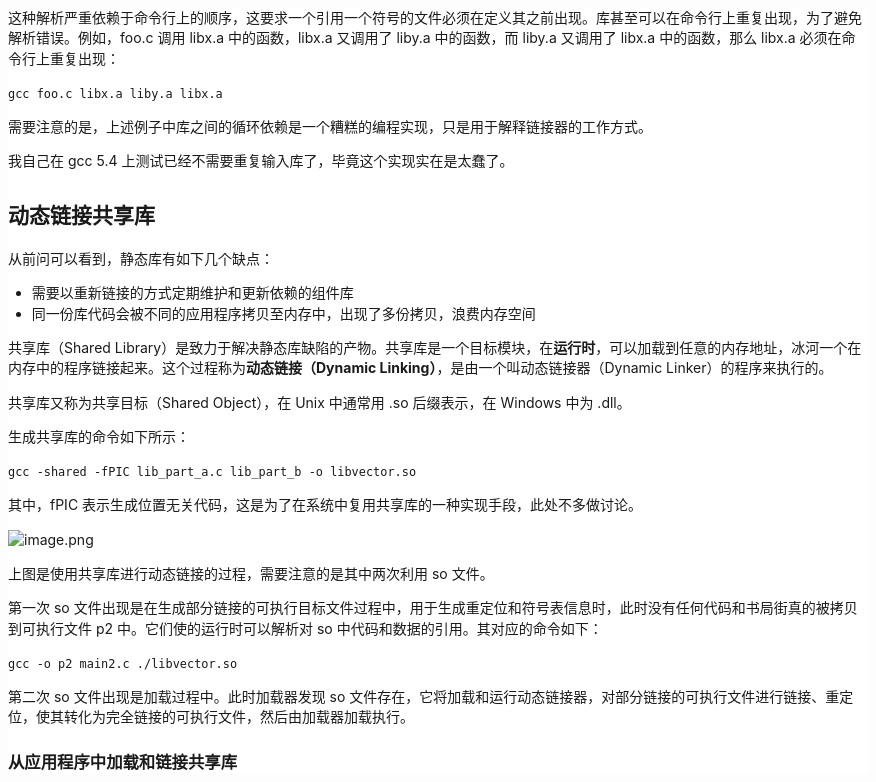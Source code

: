

这种解析严重依赖于命令行上的顺序，这要求一个引用一个符号的文件必须在定义其之前出现。库甚至可以在命令行上重复出现，为了避免解析错误。例如，foo.c 调用 libx.a 中的函数，libx.a 又调用了 liby.a 中的函数，而 liby.a 又调用了 libx.a 中的函数，那么 libx.a 必须在命令行上重复出现：


```shell
gcc foo.c libx.a liby.a libx.a
```


需要注意的是，上述例子中库之间的循环依赖是一个糟糕的编程实现，只是用于解释链接器的工作方式。


我自己在 gcc 5.4 上测试已经不需要重复输入库了，毕竟这个实现实在是太蠢了。


## 动态链接共享库


从前问可以看到，静态库有如下几个缺点：


- 需要以重新链接的方式定期维护和更新依赖的组件库
- 同一份库代码会被不同的应用程序拷贝至内存中，出现了多份拷贝，浪费内存空间



共享库（Shared Library）是致力于解决静态库缺陷的产物。共享库是一个目标模块，在**运行时**，可以加载到任意的内存地址，冰河一个在内存中的程序链接起来。这个过程称为**动态链接（Dynamic Linking）**，是由一个叫动态链接器（Dynamic Linker）的程序来执行的。


共享库又称为共享目标（Shared Object），在 Unix 中通常用 .so 后缀表示，在 Windows 中为 .dll。


生成共享库的命令如下所示：


```shell
gcc -shared -fPIC lib_part_a.c lib_part_b -o libvector.so
```


其中，fPIC 表示生成位置无关代码，这是为了在系统中复用共享库的一种实现手段，此处不多做讨论。


![image.png](https://cdn.nlark.com/yuque/0/2020/png/657413/1580453849739-90658646-2193-4da7-b83d-566f72d59e96.png#align=left&display=inline&height=309&margin=%5Bobject%20Object%5D&name=image.png&originHeight=1236&originWidth=1080&size=678219&status=done&style=none&width=270)


上图是使用共享库进行动态链接的过程，需要注意的是其中两次利用 so 文件。


第一次 so 文件出现是在生成部分链接的可执行目标文件过程中，用于生成重定位和符号表信息时，此时没有任何代码和书局街真的被拷贝到可执行文件 p2 中。它们使的运行时可以解析对 so 中代码和数据的引用。其对应的命令如下：


```shell
gcc -o p2 main2.c ./libvector.so
```


第二次 so 文件出现是加载过程中。此时加载器发现 so 文件存在，它将加载和运行动态链接器，对部分链接的可执行文件进行链接、重定位，使其转化为完全链接的可执行文件，然后由加载器加载执行。


### 从应用程序中加载和链接共享库

